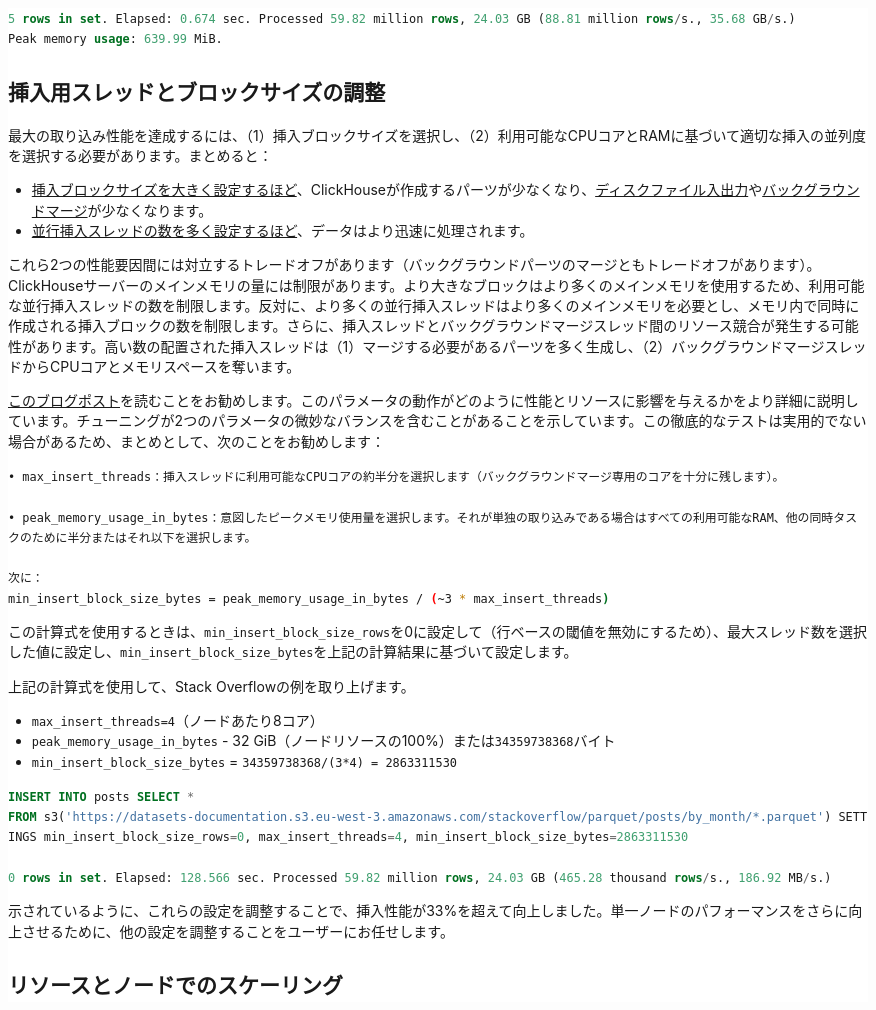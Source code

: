 ```sql
5 rows in set. Elapsed: 0.674 sec. Processed 59.82 million rows, 24.03 GB (88.81 million rows/s., 35.68 GB/s.)
Peak memory usage: 639.99 MiB.
```

## 挿入用スレッドとブロックサイズの調整

最大の取り込み性能を達成するには、（1）挿入ブロックサイズを選択し、（2）利用可能なCPUコアとRAMに基づいて適切な挿入の並列度を選択する必要があります。まとめると：

- [挿入ブロックサイズを大きく設定するほど](#insert-block-size)、ClickHouseが作成するパーツが少なくなり、[ディスクファイル入出力](https://en.wikipedia.org/wiki/Category:Disk_file_systems)や[バックグラウンドマージ](https://clickhouse.com/blog/supercharge-your-clickhouse-data-loads-part1#more-parts--more-background-part-merges)が少なくなります。  
- [並行挿入スレッドの数を多く設定するほど](#insert-parallelism)、データはより迅速に処理されます。

これら2つの性能要因間には対立するトレードオフがあります（バックグラウンドパーツのマージともトレードオフがあります）。ClickHouseサーバーのメインメモリの量には制限があります。より大きなブロックはより多くのメインメモリを使用するため、利用可能な並行挿入スレッドの数を制限します。反対に、より多くの並行挿入スレッドはより多くのメインメモリを必要とし、メモリ内で同時に作成される挿入ブロックの数を制限します。さらに、挿入スレッドとバックグラウンドマージスレッド間のリソース競合が発生する可能性があります。高い数の配置された挿入スレッドは（1）マージする必要があるパーツを多く生成し、（2）バックグラウンドマージスレッドからCPUコアとメモリスペースを奪います。

[このブログポスト](https://clickhouse.com/blog/supercharge-your-clickhouse-data-loads-part2)を読むことをお勧めします。このパラメータの動作がどのように性能とリソースに影響を与えるかをより詳細に説明しています。チューニングが2つのパラメータの微妙なバランスを含むことがあることを示しています。この徹底的なテストは実用的でない場合があるため、まとめとして、次のことをお勧めします：

```bash
• max_insert_threads：挿入スレッドに利用可能なCPUコアの約半分を選択します（バックグラウンドマージ専用のコアを十分に残します）。

• peak_memory_usage_in_bytes：意図したピークメモリ使用量を選択します。それが単独の取り込みである場合はすべての利用可能なRAM、他の同時タスクのために半分またはそれ以下を選択します。

次に：
min_insert_block_size_bytes = peak_memory_usage_in_bytes / (~3 * max_insert_threads)
```

この計算式を使用するときは、`min_insert_block_size_rows`を0に設定して（行ベースの閾値を無効にするため）、最大スレッド数を選択した値に設定し、`min_insert_block_size_bytes`を上記の計算結果に基づいて設定します。

上記の計算式を使用して、Stack Overflowの例を取り上げます。

- `max_insert_threads=4`（ノードあたり8コア）
- `peak_memory_usage_in_bytes` - 32 GiB（ノードリソースの100%）または`34359738368`バイト
- `min_insert_block_size_bytes` = `34359738368/(3*4) = 2863311530`

```sql
INSERT INTO posts SELECT *
FROM s3('https://datasets-documentation.s3.eu-west-3.amazonaws.com/stackoverflow/parquet/posts/by_month/*.parquet') SETTINGS min_insert_block_size_rows=0, max_insert_threads=4, min_insert_block_size_bytes=2863311530

0 rows in set. Elapsed: 128.566 sec. Processed 59.82 million rows, 24.03 GB (465.28 thousand rows/s., 186.92 MB/s.)
```

示されているように、これらの設定を調整することで、挿入性能が33%を超えて向上しました。単一ノードのパフォーマンスをさらに向上させるために、他の設定を調整することをユーザーにお任せします。

## リソースとノードでのスケーリング

